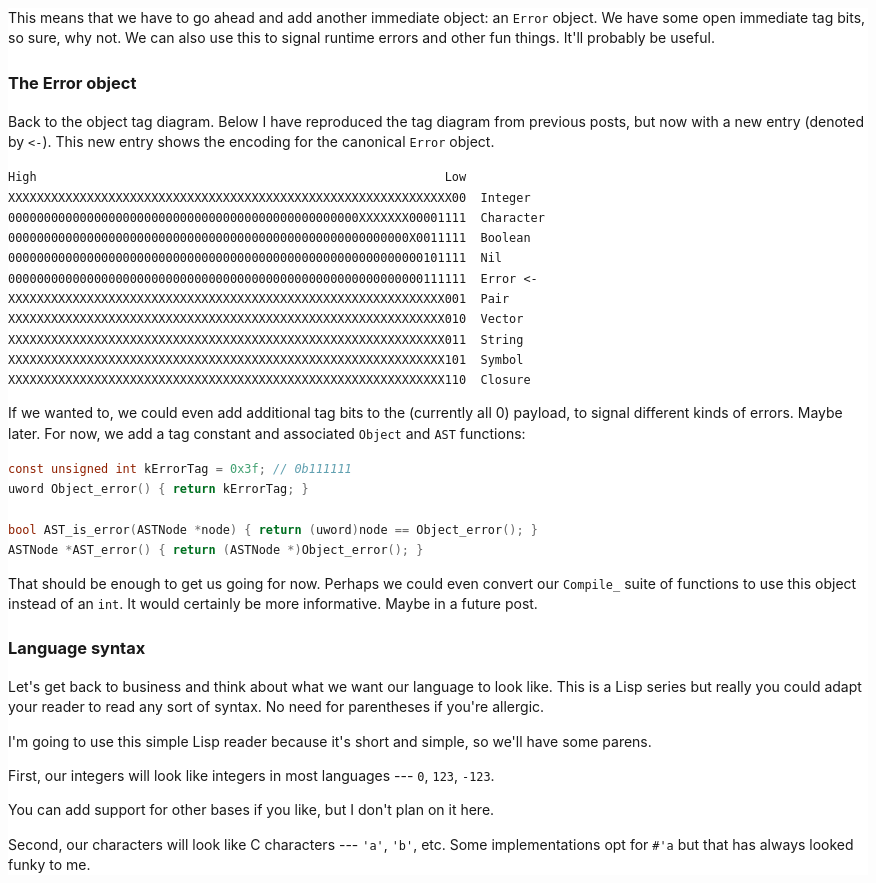 This means that we have to go ahead and add another immediate object: an
`Error` object. We have some open immediate tag bits, so sure, why not. We can
also use this to signal runtime errors and other fun things. It'll probably be
useful.

### The Error object

Back to the object tag diagram. Below I have reproduced the tag diagram from
previous posts, but now with a new entry (denoted by `<-`). This new entry
shows the encoding for the canonical `Error` object.

```
High                                                         Low
XXXXXXXXXXXXXXXXXXXXXXXXXXXXXXXXXXXXXXXXXXXXXXXXXXXXXXXXXXXXXX00  Integer
0000000000000000000000000000000000000000000000000XXXXXXX00001111  Character
00000000000000000000000000000000000000000000000000000000X0011111  Boolean
0000000000000000000000000000000000000000000000000000000000101111  Nil
0000000000000000000000000000000000000000000000000000000000111111  Error <-
XXXXXXXXXXXXXXXXXXXXXXXXXXXXXXXXXXXXXXXXXXXXXXXXXXXXXXXXXXXXX001  Pair
XXXXXXXXXXXXXXXXXXXXXXXXXXXXXXXXXXXXXXXXXXXXXXXXXXXXXXXXXXXXX010  Vector
XXXXXXXXXXXXXXXXXXXXXXXXXXXXXXXXXXXXXXXXXXXXXXXXXXXXXXXXXXXXX011  String
XXXXXXXXXXXXXXXXXXXXXXXXXXXXXXXXXXXXXXXXXXXXXXXXXXXXXXXXXXXXX101  Symbol
XXXXXXXXXXXXXXXXXXXXXXXXXXXXXXXXXXXXXXXXXXXXXXXXXXXXXXXXXXXXX110  Closure
```

If we wanted to, we could even add additional tag bits to the (currently all 0)
payload, to signal different kinds of errors. Maybe later. For now, we add a
tag constant and associated `Object` and `AST` functions:

```c
const unsigned int kErrorTag = 0x3f; // 0b111111
uword Object_error() { return kErrorTag; }

bool AST_is_error(ASTNode *node) { return (uword)node == Object_error(); }
ASTNode *AST_error() { return (ASTNode *)Object_error(); }
```

That should be enough to get us going for now. Perhaps we could even convert
our `Compile_` suite of functions to use this object instead of an `int`. It
would certainly be more informative. Maybe in a future post.

### Language syntax

Let's get back to business and think about what we want our language to look
like. This is a Lisp series but really you could adapt your reader to read any
sort of syntax. No need for parentheses if you're allergic.

I'm going to use this simple Lisp reader because it's short and simple, so
we'll have some parens.

First, our integers will look like integers in most languages --- `0`, `123`,
`-123`.

You can add support for other bases if you like, but I don't plan on it here.

Second, our characters will look like C characters --- `'a'`, `'b'`, etc. Some
implementations opt for `#'a` but that has always looked funky to me.
